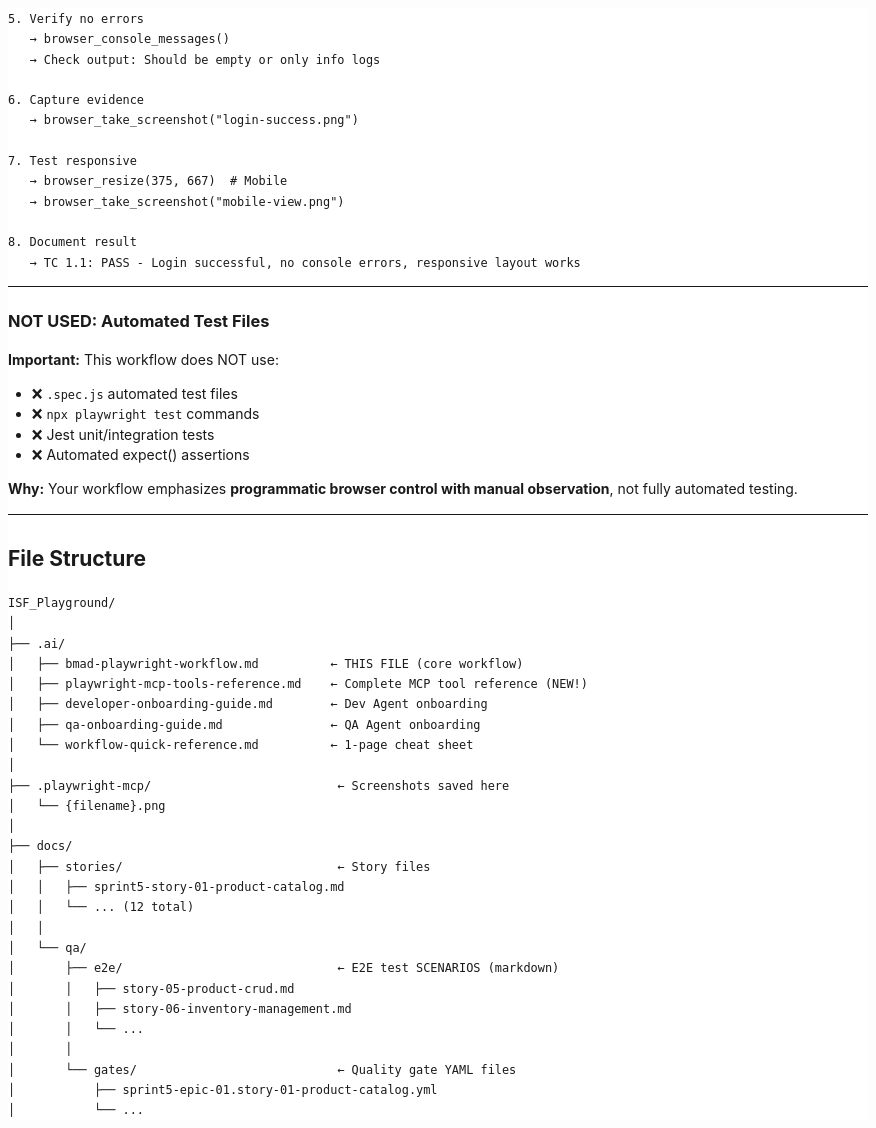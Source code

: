 ```
5. Verify no errors
   → browser_console_messages()
   → Check output: Should be empty or only info logs

6. Capture evidence
   → browser_take_screenshot("login-success.png")

7. Test responsive
   → browser_resize(375, 667)  # Mobile
   → browser_take_screenshot("mobile-view.png")

8. Document result
   → TC 1.1: PASS - Login successful, no console errors, responsive layout works
```

---

### NOT USED: Automated Test Files

**Important:** This workflow does NOT use:
- ❌ `.spec.js` automated test files
- ❌ `npx playwright test` commands
- ❌ Jest unit/integration tests
- ❌ Automated expect() assertions

**Why:** Your workflow emphasizes **programmatic browser control with manual observation**, not fully automated testing.

---

## File Structure

```
ISF_Playground/
│
├── .ai/
│   ├── bmad-playwright-workflow.md          ← THIS FILE (core workflow)
│   ├── playwright-mcp-tools-reference.md    ← Complete MCP tool reference (NEW!)
│   ├── developer-onboarding-guide.md        ← Dev Agent onboarding
│   ├── qa-onboarding-guide.md               ← QA Agent onboarding
│   └── workflow-quick-reference.md          ← 1-page cheat sheet
│
├── .playwright-mcp/                          ← Screenshots saved here
│   └── {filename}.png
│
├── docs/
│   ├── stories/                              ← Story files
│   │   ├── sprint5-story-01-product-catalog.md
│   │   └── ... (12 total)
│   │
│   └── qa/
│       ├── e2e/                              ← E2E test SCENARIOS (markdown)
│       │   ├── story-05-product-crud.md
│       │   ├── story-06-inventory-management.md
│       │   └── ...
│       │
│       └── gates/                            ← Quality gate YAML files
│           ├── sprint5-epic-01.story-01-product-catalog.yml
│           └── ...
```
